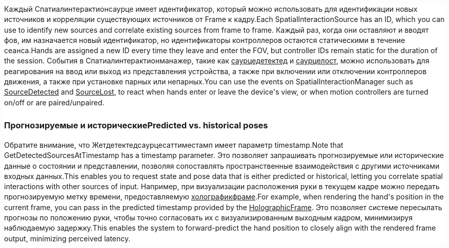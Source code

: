 <span data-ttu-id="26cbf-141">Каждый Спатиалинтерактионсаурце имеет идентификатор, который можно использовать для идентификации новых источников и корреляции существующих источников от Frame к кадру.</span><span class="sxs-lookup"><span data-stu-id="26cbf-141">Each SpatialInteractionSource has an ID, which you can use to identify new sources and correlate existing sources from frame to frame.</span></span>  <span data-ttu-id="26cbf-142">Каждый раз, когда они оставляют и вводят фов, им назначается новый идентификатор, но идентификаторы контроллеров остаются статическими в течение сеанса.</span><span class="sxs-lookup"><span data-stu-id="26cbf-142">Hands are assigned a new ID every time they leave and enter the FOV, but controller IDs remain static for the duration of the session.</span></span>  <span data-ttu-id="26cbf-143">События в Спатиалинтерактионманажер, такие как [саурцедетектед](https://docs.microsoft.com/en-us/uwp/api/windows.ui.input.spatial.spatialinteractionmanager.sourcedetected) и [саурцелост](https://docs.microsoft.com/en-us/uwp/api/windows.ui.input.spatial.spatialinteractionmanager.sourcelost), можно использовать для реагирования на ввод или выход из представления устройства, а также при включении или отключении контроллеров движения, а также при установке парных или непарных.</span><span class="sxs-lookup"><span data-stu-id="26cbf-143">You can use the events on SpatialInteractionManager such as [SourceDetected](https://docs.microsoft.com/en-us/uwp/api/windows.ui.input.spatial.spatialinteractionmanager.sourcedetected) and [SourceLost](https://docs.microsoft.com/en-us/uwp/api/windows.ui.input.spatial.spatialinteractionmanager.sourcelost), to react when hands enter or leave the device's view, or when motion controllers are turned on/off or are paired/unpaired.</span></span>

### <a name="predicted-vs-historical-poses"></a><span data-ttu-id="26cbf-144">Прогнозируемые и исторические</span><span class="sxs-lookup"><span data-stu-id="26cbf-144">Predicted vs. historical poses</span></span>
<span data-ttu-id="26cbf-145">Обратите внимание, что Жетдетектедсаурцесаттиместамп имеет параметр timestamp.</span><span class="sxs-lookup"><span data-stu-id="26cbf-145">Note that GetDetectedSourcesAtTimestamp has a timestamp parameter.</span></span> <span data-ttu-id="26cbf-146">Это позволяет запрашивать прогнозируемые или исторические данные о состоянии и представлении, позволяя сопоставлять пространственные взаимодействия с другими источниками входных данных.</span><span class="sxs-lookup"><span data-stu-id="26cbf-146">This enables you to request state and pose data that is either predicted or historical, letting you correlate spatial interactions with other sources of input.</span></span> <span data-ttu-id="26cbf-147">Например, при визуализации расположения руки в текущем кадре можно передать прогнозируемую метку времени, предоставляемую [холографикфраме](https://docs.microsoft.com/en-us/uwp/api/windows.graphics.holographic.holographicframe).</span><span class="sxs-lookup"><span data-stu-id="26cbf-147">For example, when rendering the hand's position in the current frame, you can pass in the predicted timestamp provided by the [HolographicFrame](https://docs.microsoft.com/en-us/uwp/api/windows.graphics.holographic.holographicframe).</span></span> <span data-ttu-id="26cbf-148">Это позволяет системе пересылать прогнозы по положению руки, чтобы точно согласовать их с визуализированным выходным кадром, минимизируя наблюдаемую задержку.</span><span class="sxs-lookup"><span data-stu-id="26cbf-148">This enables the system to forward-predict the hand position to closely align with the rendered frame output, minimizing perceived latency.</span></span>
